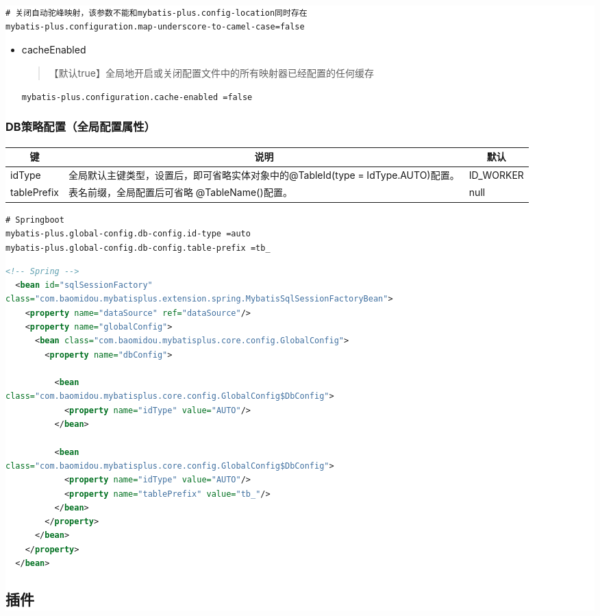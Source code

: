   ~~~properties
  # 关闭自动驼峰映射，该参数不能和mybatis-plus.config-location同时存在
  mybatis-plus.configuration.map-underscore-to-camel-case=false
  ~~~

* cacheEnabled

  > 【默认true】全局地开启或关闭配置文件中的所有映射器已经配置的任何缓存

  ~~~properties
  mybatis-plus.configuration.cache-enabled =false 
  ~~~

### DB策略配置（全局配置属性）

| 键          | 说明                                                         | 默认      |
| ----------- | ------------------------------------------------------------ | --------- |
| idType      | 全局默认主键类型，设置后，即可省略实体对象中的@TableId(type = IdType.AUTO)配置。 | ID_WORKER |
| tablePrefix | 表名前缀，全局配置后可省略 @TableName()配置。                | null      |

~~~properties
# Springboot
mybatis-plus.global-config.db-config.id-type =auto
mybatis-plus.global-config.db-config.table-prefix =tb_ 
~~~

~~~xml
<!-- Spring -->
  <bean id="sqlSessionFactory"
class="com.baomidou.mybatisplus.extension.spring.MybatisSqlSessionFactoryBean">
    <property name="dataSource" ref="dataSource"/>
    <property name="globalConfig">
      <bean class="com.baomidou.mybatisplus.core.config.GlobalConfig">
        <property name="dbConfig">
            
          <bean
class="com.baomidou.mybatisplus.core.config.GlobalConfig$DbConfig">
            <property name="idType" value="AUTO"/>
          </bean>
            
          <bean
class="com.baomidou.mybatisplus.core.config.GlobalConfig$DbConfig">
            <property name="idType" value="AUTO"/>
            <property name="tablePrefix" value="tb_"/>
          </bean>
        </property>
      </bean>
    </property>
  </bean>
~~~



## 插件
